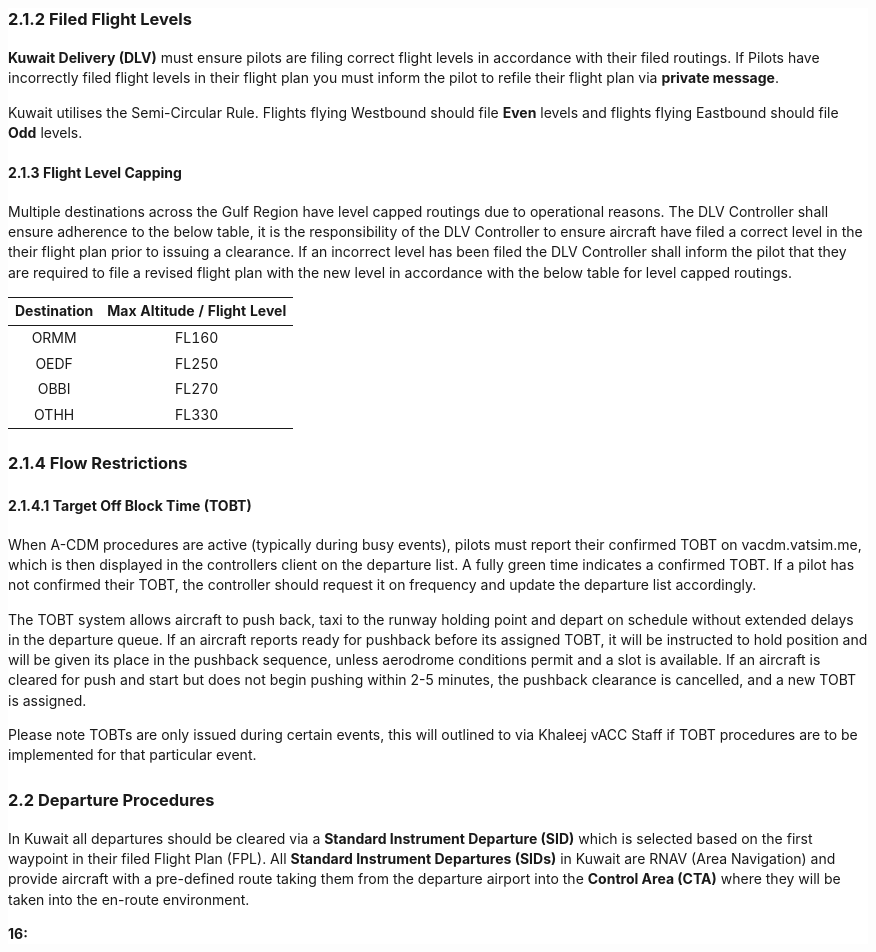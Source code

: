 ### 2.1.2 Filed Flight Levels 
**Kuwait Delivery (DLV)** must ensure pilots are filing correct flight levels in accordance with their filed routings. If Pilots have incorrectly filed flight levels in their flight plan you must inform the pilot to refile their flight plan via **private message**. 

Kuwait utilises the Semi-Circular Rule. Flights flying Westbound should file **Even** levels and flights flying Eastbound should file **Odd** levels. 

#### 2.1.3 Flight Level Capping 
Multiple destinations across the Gulf Region have level capped routings due to operational reasons. The DLV Controller shall ensure adherence to the below table, it is the responsibility of the DLV Controller to ensure aircraft have filed a correct level in the their flight plan prior to issuing a clearance. If an incorrect level has been filed the DLV Controller shall inform the pilot that they are required to file a revised flight plan with the new level in accordance with the below table for level capped routings. 

| **Destination** | **Max Altitude / Flight Level** |
|:---------------:|:-------------------------------:|
|       ORMM      |              FL160              |
|       OEDF      |              FL250              |
|       OBBI      |              FL270              |
|       OTHH      |              FL330              |

### 2.1.4 Flow Restrictions

#### 2.1.4.1 Target Off Block Time (TOBT)
When A-CDM procedures are active (typically during busy events), pilots must report their confirmed TOBT on vacdm.vatsim.me, which is then displayed in the controllers client on the departure list. A fully green time indicates a confirmed TOBT. If a pilot has not confirmed their TOBT, the controller should request it on frequency and update the departure list accordingly.

The TOBT system allows aircraft to push back, taxi to the runway holding point and depart on schedule without extended delays in the departure queue. If an aircraft reports ready for pushback before its assigned TOBT, it will be instructed to hold position and will be given its place in the pushback sequence, unless aerodrome conditions permit and a slot is available. If an aircraft is cleared for push and start but does not begin pushing within 2-5 minutes, the pushback clearance is cancelled, and a new TOBT is assigned.

Please note TOBTs are only issued during certain events, this will outlined to via Khaleej vACC Staff if TOBT procedures are to be implemented for that particular event.

### 2.2 Departure Procedures
In Kuwait all departures should be cleared via a **Standard Instrument Departure (SID)** which is selected based on the first waypoint in their filed Flight Plan (FPL). 
All **Standard Instrument Departures (SIDs)** in Kuwait are RNAV (Area Navigation) and provide aircraft with a pre-defined route taking them from the departure airport into the **Control Area (CTA)** where they will be taken into the en-route environment. 

**16:**
